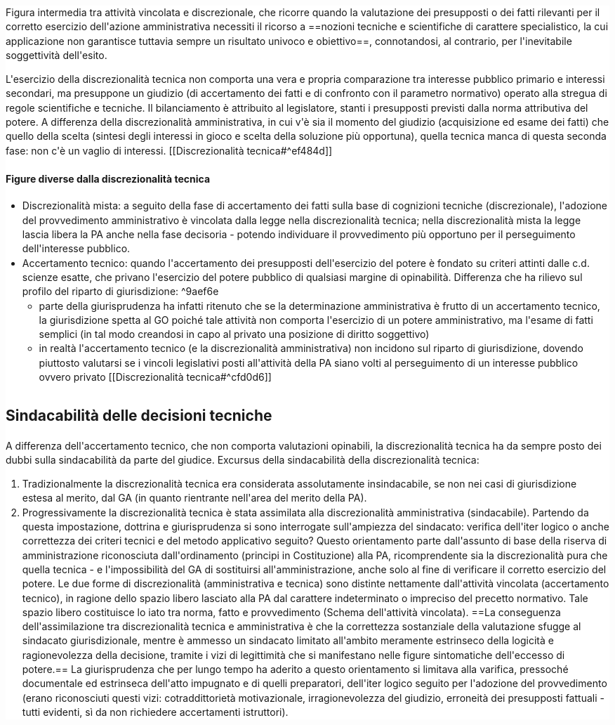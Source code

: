 Figura intermedia tra attività vincolata e discrezionale, che ricorre quando la valutazione dei presupposti o dei fatti rilevanti per il corretto esercizio dell'azione amministrativa necessiti il ricorso a ==nozioni tecniche e scientifiche di carattere specialistico, la cui applicazione non garantisce tuttavia sempre un risultato univoco e obiettivo==, connotandosi, al contrario, per l'inevitabile soggettività dell'esito. 

L'esercizio della discrezionalità tecnica non comporta una vera e propria comparazione tra interesse pubblico primario e interessi secondari, ma presuppone un giudizio (di accertamento dei fatti e di confronto con il parametro normativo) operato alla stregua di regole scientifiche e tecniche.
Il bilanciamento è attribuito al legislatore, stanti i presupposti previsti dalla norma attributiva del potere.
A differenza della discrezionalità amministrativa, in cui v'è sia il momento del giudizio (acquisizione ed esame dei fatti) che quello della scelta (sintesi degli interessi in gioco e scelta della soluzione più opportuna), quella tecnica manca di questa seconda fase: non c'è un vaglio di interessi. [[Discrezionalità tecnica#^ef484d]]

#### Figure diverse dalla discrezionalità tecnica
- Discrezionalità mista: a seguito della fase di accertamento dei fatti sulla base di cognizioni tecniche (discrezionale), l'adozione del provvedimento amministrativo è vincolata dalla legge nella discrezionalità tecnica; nella discrezionalità mista la legge lascia libera la PA anche nella fase decisoria - potendo individuare il provvedimento più opportuno per il perseguimento dell'interesse pubblico.
- Accertamento tecnico: quando l'accertamento dei presupposti dell'esercizio del potere è fondato su criteri attinti dalle c.d. scienze esatte, che privano l'esercizio del potere pubblico di qualsiasi margine di opinabilità. Differenza che ha rilievo sul profilo del riparto di giurisdizione:  ^9aef6e
	- parte della giurisprudenza ha infatti ritenuto che se la determinazione amministrativa è frutto di un accertamento tecnico, la giurisdizione spetta al GO poiché tale attività non comporta l'esercizio di un potere amministrativo, ma l'esame di fatti semplici (in tal modo creandosi in capo al privato una posizione di diritto soggettivo)
	- in realtà l'accertamento tecnico (e la discrezionalità amministrativa) non incidono sul riparto di giurisdizione, dovendo piuttosto valutarsi se i vincoli legislativi posti all'attività della PA siano volti al perseguimento di un interesse pubblico ovvero privato  [[Discrezionalità tecnica#^cfd0d6]]

## Sindacabilità delle decisioni tecniche
A differenza dell'accertamento tecnico, che non comporta valutazioni opinabili, la discrezionalità tecnica ha da sempre posto dei dubbi sulla sindacabilità da parte del giudice.
Excursus della sindacabilità della discrezionalità tecnica:
1. Tradizionalmente la discrezionalità tecnica era considerata assolutamente insindacabile, se non nei casi di giurisdizione estesa al merito, dal GA (in quanto rientrante nell'area del merito della PA).
2. Progressivamente la discrezionalità tecnica è stata assimilata alla discrezionalità amministrativa (sindacabile).  Partendo da questa impostazione, dottrina e giurisprudenza si sono interrogate sull'ampiezza del sindacato: verifica dell'iter logico o anche correttezza dei criteri tecnici e del metodo applicativo seguito?  Questo orientamento parte dall'assunto di base della riserva di amministrazione riconosciuta dall'ordinamento (principi in Costituzione) alla PA, ricomprendente sia la discrezionalità pura che quella tecnica - e l'impossibilità del GA di sostituirsi all'amministrazione, anche solo al fine di verificare il corretto esercizio del potere. Le due forme di discrezionalità (amministrativa e tecnica) sono distinte nettamente dall'attività vincolata (accertamento tecnico), in ragione dello spazio libero lasciato alla PA dal carattere indeterminato o impreciso del precetto normativo. Tale spazio libero costituisce lo iato tra norma, fatto e  provvedimento (Schema dell'attività vincolata). ==La conseguenza dell'assimilazione tra discrezionalità tecnica e amministrativa è che la correttezza sostanziale della valutazione sfugge al sindacato giurisdizionale, mentre è ammesso un sindacato limitato all'ambito meramente estrinseco della logicità e ragionevolezza della decisione, tramite i vizi di legittimità che si manifestano nelle figure sintomatiche dell'eccesso di potere.== La giurisprudenza che per lungo tempo ha aderito a questo orientamento si limitava alla varifica, pressoché documentale ed estrinseca dell'atto impugnato e di quelli preparatori, dell'iter logico seguito per l'adozione del provvedimento (erano riconosciuti questi vizi: cotraddittorietà motivazionale, irragionevolezza del giudizio, erroneità dei presupposti fattuali - tutti evidenti, sì da non richiedere accertamenti istruttori). 